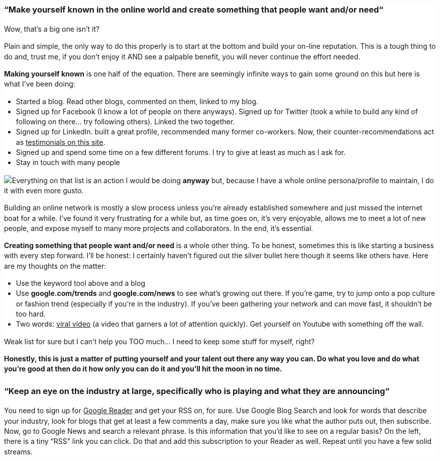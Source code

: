 ### “**Make yourself known in the online world and create something that people want and/or need**“

Wow, that’s a big one isn’t it?

Plain and simple, the only way to do this properly is to start at the bottom and build your on-line reputation. This is a tough thing to do and, trust me, if you don’t enjoy it AND see a palpable benefit, you will never continue the effort needed.

**Making yourself known** is one half of the equation. There are seemingly infinite ways to gain some ground on this but here is what I’ve been doing:

- Started a blog. Read other blogs, commented on them, linked to my blog.
- Signed up for Facebook (I know a lot of people on there anyways). Signed up for Twitter (took a while to build any kind of following on there… try following others). Linked the two together.
- Signed up for LinkedIn. built a great profile, recommended many former co-workers. Now, their counter-recommendations act as [testimonials on this site](/resume).
- Signed up and spend some time on a few different forums. I try to give at least as much as I ask for.
- Stay in touch with many people

![](/_images/2008/09/social_icons.jpg)Everything on that list is an action I would be doing **anyway** but, because I have a whole online persona/profile to maintain, I do it with even more gusto.

Building an online network is mostly a slow process unless you’re already established somewhere and just missed the internet boat for a while. I’ve found it very frustrating for a while but, as time goes on, it’s very enjoyable, allows me to meet a lot of new people, and expose myself to many more projects and collaborators. In the end, it’s essential.

**Creating something that people want and/or need** is a whole other thing. To be honest, sometimes this is like starting a business with every step forward. I’ll be honest: I certainly haven’t figured out the silver bullet here though it seems like others have. Here are my thoughts on the matter:

- Use the keyword tool above and a blog
- Use **google.com/trends** and **google.com/news** to see what’s growing out there. If you’re game, try to jump onto a pop culture or fashion trend (especially if you’re in the industry). If you’ve been gathering your network and can move fast, it shouldn’t be too hard.
- Two words: [viral video](http://www.willitblend.com/) (a video that garners a lot of attention quickly). Get yourself on Youtube with something off the wall.

Weak list for sure but I can’t help you TOO much… I need to keep some stuff for myself, right?

**Honestly, this is just a matter of putting yourself and your talent out there any way you can. Do what you love and do what you’re good at then do it how only you can do it and you’ll hit the moon in no time.**

### **“Keep an eye on the industry at large, specifically who is playing and what they are announcing**“

You need to sign up for [Google Reader](http://reader.google.com) and get your RSS on, for sure. Use Google Blog Search and look for words that describe your industry, look for blogs that get at least a few comments a day, make sure you like what the author puts out, then subscribe. Now, go to Google News and search a relevant phrase. Is this information that you’d like to see on a regular basis? On the left, there is a tiny “RSS” link you can click. Do that and add this subscription to your Reader as well. Repeat until you have a few solid streams.
